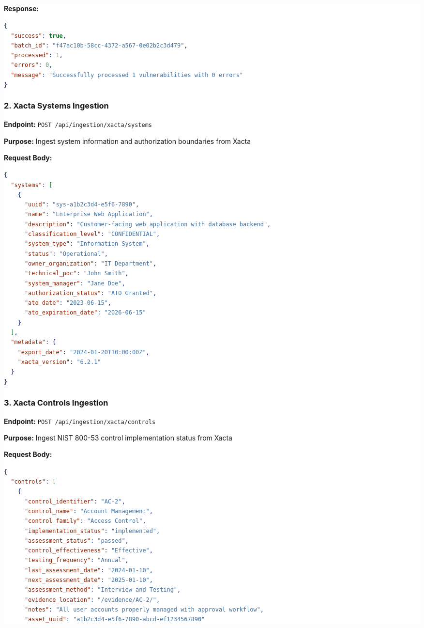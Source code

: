 **Response:**
```json
{
  "success": true,
  "batch_id": "f47ac10b-58cc-4372-a567-0e02b2c3d479",
  "processed": 1,
  "errors": 0,
  "message": "Successfully processed 1 vulnerabilities with 0 errors"
}
```

### 2. Xacta Systems Ingestion

**Endpoint:** `POST /api/ingestion/xacta/systems`

**Purpose:** Ingest system information and authorization boundaries from Xacta

**Request Body:**
```json
{
  "systems": [
    {
      "uuid": "sys-a1b2c3d4-e5f6-7890",
      "name": "Enterprise Web Application",
      "description": "Customer-facing web application with database backend",
      "classification_level": "CONFIDENTIAL",
      "system_type": "Information System",
      "status": "Operational",
      "owner_organization": "IT Department",
      "technical_poc": "John Smith",
      "system_manager": "Jane Doe",
      "authorization_status": "ATO Granted",
      "ato_date": "2023-06-15",
      "ato_expiration_date": "2026-06-15"
    }
  ],
  "metadata": {
    "export_date": "2024-01-20T10:00:00Z",
    "xacta_version": "6.2.1"
  }
}
```

### 3. Xacta Controls Ingestion

**Endpoint:** `POST /api/ingestion/xacta/controls`

**Purpose:** Ingest NIST 800-53 control implementation status from Xacta

**Request Body:**
```json
{
  "controls": [
    {
      "control_identifier": "AC-2",
      "control_name": "Account Management",
      "control_family": "Access Control",
      "implementation_status": "implemented",
      "assessment_status": "passed",
      "control_effectiveness": "Effective",
      "testing_frequency": "Annual",
      "last_assessment_date": "2024-01-10",
      "next_assessment_date": "2025-01-10",
      "assessment_method": "Interview and Testing",
      "evidence_location": "/evidence/AC-2/",
      "notes": "All user accounts properly managed with approval workflow",
      "asset_uuid": "a1b2c3d4-e5f6-7890-abcd-ef1234567890"
```